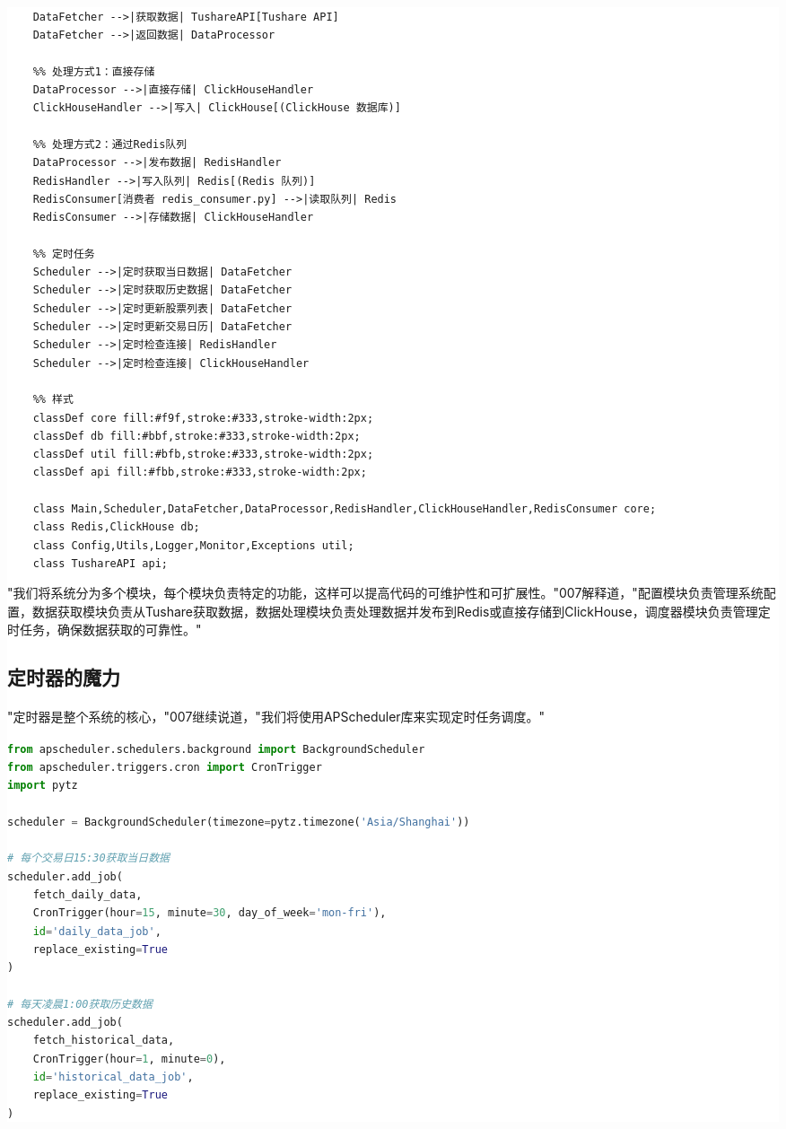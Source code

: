 ```mermaid
    DataFetcher -->|获取数据| TushareAPI[Tushare API]
    DataFetcher -->|返回数据| DataProcessor
    
    %% 处理方式1：直接存储
    DataProcessor -->|直接存储| ClickHouseHandler
    ClickHouseHandler -->|写入| ClickHouse[(ClickHouse 数据库)]
    
    %% 处理方式2：通过Redis队列
    DataProcessor -->|发布数据| RedisHandler
    RedisHandler -->|写入队列| Redis[(Redis 队列)]
    RedisConsumer[消费者 redis_consumer.py] -->|读取队列| Redis
    RedisConsumer -->|存储数据| ClickHouseHandler
    
    %% 定时任务
    Scheduler -->|定时获取当日数据| DataFetcher
    Scheduler -->|定时获取历史数据| DataFetcher
    Scheduler -->|定时更新股票列表| DataFetcher
    Scheduler -->|定时更新交易日历| DataFetcher
    Scheduler -->|定时检查连接| RedisHandler
    Scheduler -->|定时检查连接| ClickHouseHandler
    
    %% 样式
    classDef core fill:#f9f,stroke:#333,stroke-width:2px;
    classDef db fill:#bbf,stroke:#333,stroke-width:2px;
    classDef util fill:#bfb,stroke:#333,stroke-width:2px;
    classDef api fill:#fbb,stroke:#333,stroke-width:2px;
    
    class Main,Scheduler,DataFetcher,DataProcessor,RedisHandler,ClickHouseHandler,RedisConsumer core;
    class Redis,ClickHouse db;
    class Config,Utils,Logger,Monitor,Exceptions util;
    class TushareAPI api;
```

"我们将系统分为多个模块，每个模块负责特定的功能，这样可以提高代码的可维护性和可扩展性。"007解释道，"配置模块负责管理系统配置，数据获取模块负责从Tushare获取数据，数据处理模块负责处理数据并发布到Redis或直接存储到ClickHouse，调度器模块负责管理定时任务，确保数据获取的可靠性。"

## 定时器的魔力

"定时器是整个系统的核心，"007继续说道，"我们将使用APScheduler库来实现定时任务调度。"

```python
from apscheduler.schedulers.background import BackgroundScheduler
from apscheduler.triggers.cron import CronTrigger
import pytz

scheduler = BackgroundScheduler(timezone=pytz.timezone('Asia/Shanghai'))

# 每个交易日15:30获取当日数据
scheduler.add_job(
    fetch_daily_data,
    CronTrigger(hour=15, minute=30, day_of_week='mon-fri'),
    id='daily_data_job',
    replace_existing=True
)

# 每天凌晨1:00获取历史数据
scheduler.add_job(
    fetch_historical_data,
    CronTrigger(hour=1, minute=0),
    id='historical_data_job',
    replace_existing=True
)

```